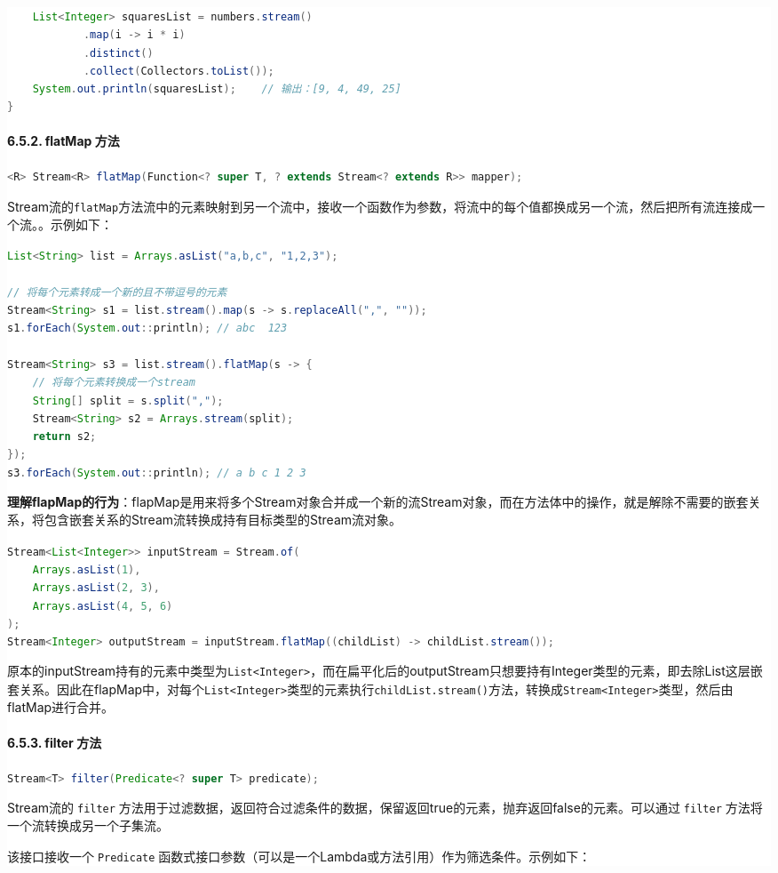 ```java
    List<Integer> squaresList = numbers.stream()
            .map(i -> i * i)
            .distinct()
            .collect(Collectors.toList());
    System.out.println(squaresList);    // 输出：[9, 4, 49, 25]
}
```

#### 6.5.2. flatMap 方法

```java
<R> Stream<R> flatMap(Function<? super T, ? extends Stream<? extends R>> mapper);
```

Stream流的`flatMap`方法流中的元素映射到另一个流中，接收一个函数作为参数，将流中的每个值都换成另一个流，然后把所有流连接成一个流。。示例如下：

```java
List<String> list = Arrays.asList("a,b,c", "1,2,3");

// 将每个元素转成一个新的且不带逗号的元素
Stream<String> s1 = list.stream().map(s -> s.replaceAll(",", ""));
s1.forEach(System.out::println); // abc  123

Stream<String> s3 = list.stream().flatMap(s -> {
    // 将每个元素转换成一个stream
    String[] split = s.split(",");
    Stream<String> s2 = Arrays.stream(split);
    return s2;
});
s3.forEach(System.out::println); // a b c 1 2 3
```

**理解flapMap的行为**：flapMap是用来将多个Stream对象合并成一个新的流Stream对象，而在方法体中的操作，就是解除不需要的嵌套关系，将包含嵌套关系的Stream流转换成持有目标类型的Stream流对象。

```java
Stream<List<Integer>> inputStream = Stream.of(
	Arrays.asList(1),
	Arrays.asList(2, 3),
	Arrays.asList(4, 5, 6)
);
Stream<Integer> outputStream = inputStream.flatMap((childList) -> childList.stream());
```

原本的inputStream持有的元素中类型为`List<Integer>`，而在扁平化后的outputStream只想要持有Integer类型的元素，即去除List这层嵌套关系。因此在flapMap中，对每个`List<Integer>`类型的元素执行`childList.stream()`方法，转换成`Stream<Integer>`类型，然后由flatMap进行合并。

#### 6.5.3. filter 方法

```java
Stream<T> filter(Predicate<? super T> predicate);
```

Stream流的 `filter` 方法用于过滤数据，返回符合过滤条件的数据，保留返回true的元素，抛弃返回false的元素。可以通过 `filter` 方法将一个流转换成另一个子集流。

该接口接收一个 `Predicate` 函数式接口参数（可以是一个Lambda或方法引用）作为筛选条件。示例如下：
